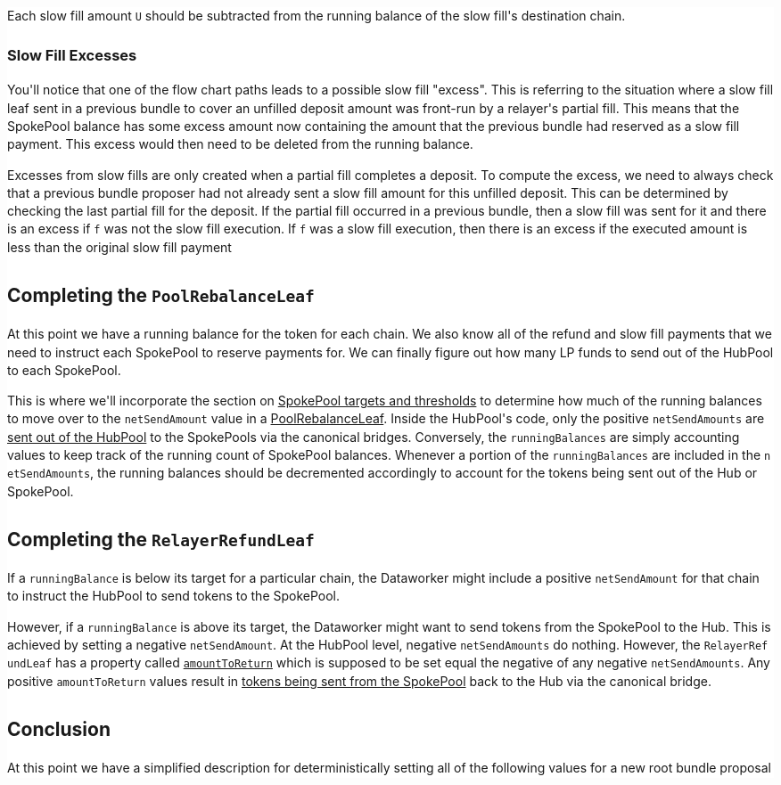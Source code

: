 Each slow fill amount `U` should be subtracted from the running balance of the slow fill's destination chain.

### Slow Fill Excesses

You'll notice that one of the flow chart paths leads to a possible slow fill "excess". This is referring to the situation where a slow fill leaf sent in a previous bundle to cover an unfilled deposit amount was front-run by a relayer's partial fill. This means that the SpokePool balance has some excess amount now containing the amount that the previous bundle had reserved as a slow fill payment. This excess would then need to be deleted from the running balance.

Excesses from slow fills are only created when a partial fill completes a deposit. To compute the excess, we need to always check that a previous bundle proposer had not already sent a slow fill amount for this unfilled deposit. This can be determined by checking the last partial fill for the deposit. If the partial fill occurred in a previous bundle, then a slow fill was sent for it and there is an excess if `f` was not the slow fill execution. If `f` was a slow fill execution, then there is an excess if the executed amount is less than the original slow fill payment

## Completing the `PoolRebalanceLeaf`

At this point we have a running balance for the token for each chain. We also know all of the refund and slow fill payments that we need to instruct each SpokePool to reserve payments for. We can finally figure out how many LP funds to send out of the HubPool to each SpokePool.

This is where we'll incorporate the section on [SpokePool targets and thresholds](#spokepool-targets-and-thresholds) to determine how much of the running balances to move over to the `netSendAmount` value in a [PoolRebalanceLeaf](https://github.com/across-protocol/contracts/blob/master/contracts/interfaces/HubPoolInterface.sol#L22). Inside the HubPool's code, only the positive `netSendAmounts` are [sent out of the HubPool](https://github.com/across-protocol/contracts/blob/master/contracts/HubPool.sol#L893) to the SpokePools via the canonical bridges. Conversely, the `runningBalances` are simply accounting values to keep track of the running count of SpokePool balances. Whenever a portion of the `runningBalances` are included in the `netSendAmounts`, the running balances should be decremented accordingly to account for the tokens being sent out of the Hub or SpokePool.

## Completing the `RelayerRefundLeaf`

If a `runningBalance` is below its target for a particular chain, the Dataworker might include a positive `netSendAmount` for that chain to instruct the HubPool to send tokens to the SpokePool.

However, if a `runningBalance` is above its target, the Dataworker might want to send tokens from the SpokePool to the Hub. This is achieved by setting a negative `netSendAmount`. At the HubPool level, negative `netSendAmounts` do nothing. However, the `RelayerRefundLeaf` has a property called [`amountToReturn`](https://github.com/across-protocol/contracts/blob/master/contracts/interfaces/SpokePoolInterface.sol#L12) which is supposed to be set equal the negative of any negative `netSendAmounts`. Any positive `amountToReturn` values result in [tokens being sent from the SpokePool](https://github.com/across-protocol/contracts/blob/master/contracts/SpokePool.sol#L923) back to the Hub via the canonical bridge.

## Conclusion

At this point we have a simplified description for deterministically setting all of the following values for a new root bundle proposal
